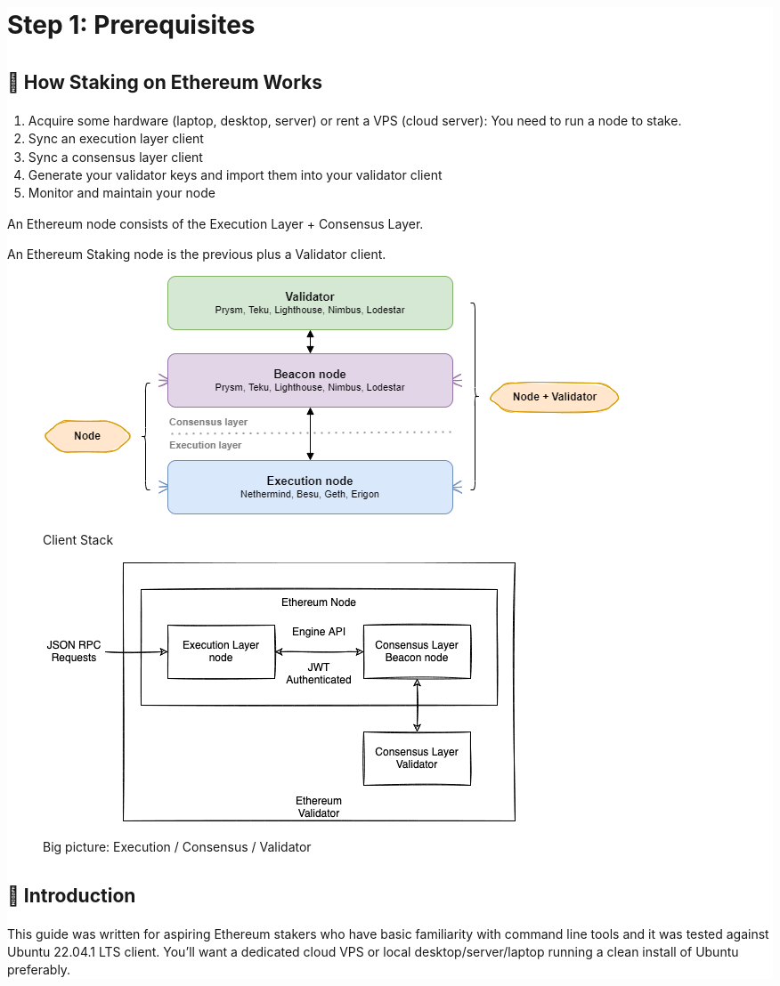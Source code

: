 # Step 1: Prerequisites

## :rocket: How Staking on Ethereum Works

1. Acquire some hardware (laptop, desktop, server) or rent a VPS (cloud server): You need to run a node to stake.
2. Sync an execution layer client
3. Sync a consensus layer client
4. Generate your validator keys and import them into your validator client
5. Monitor and maintain your node

An Ethereum node consists of the Execution Layer + Consensus Layer.

An Ethereum Staking node is the previous plus a Validator client.

<figure><img src="./../.gitbook/assets/client-stack.png" alt=""><figcaption><p>Client Stack</p></figcaption></figure>

<figure><img src="./../.gitbook/assets/eth-validator-diagram.png" alt=""><figcaption><p>Big picture: Execution / Consensus / Validator</p></figcaption></figure>

## :wave: Introduction

This guide was written for aspiring Ethereum stakers who have basic familiarity with command line tools and it was tested against Ubuntu 22.04.1 LTS client. You’ll want a dedicated cloud VPS or local desktop/server/laptop running a clean install of Ubuntu preferably.
